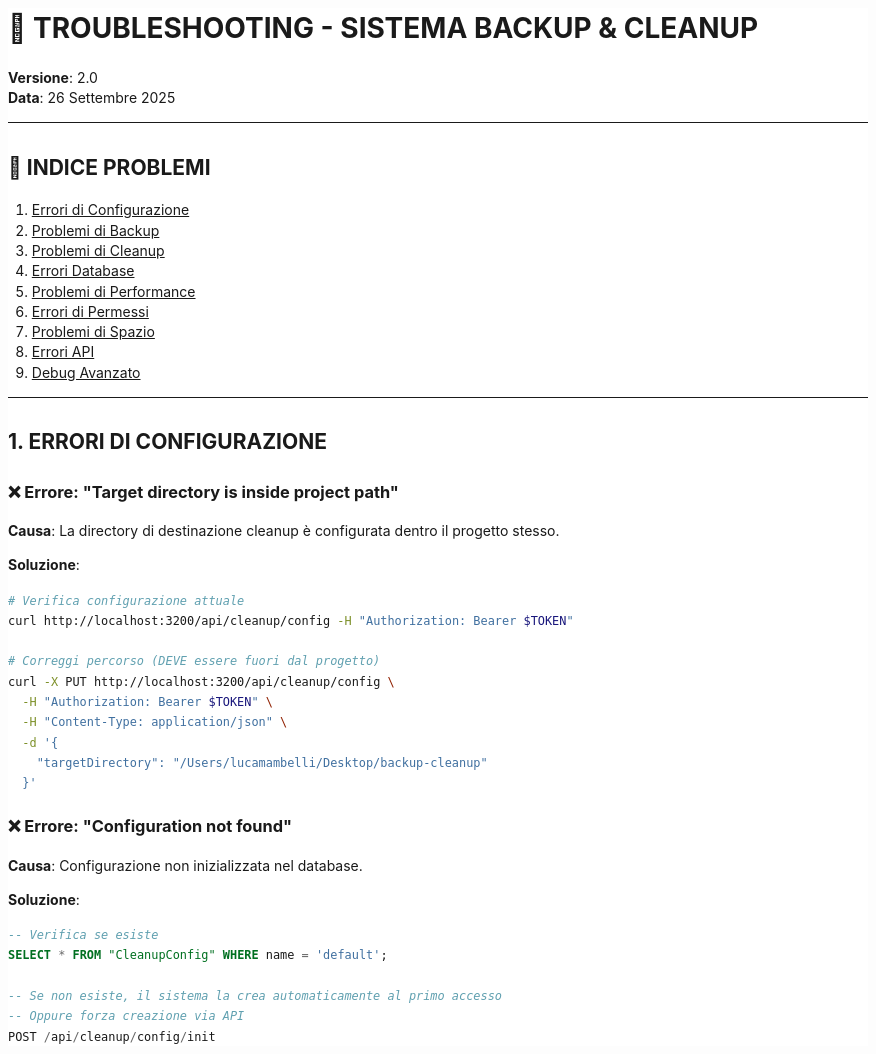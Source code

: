 # 🔧 TROUBLESHOOTING - SISTEMA BACKUP & CLEANUP

**Versione**: 2.0  
**Data**: 26 Settembre 2025

---

## 📑 INDICE PROBLEMI

1. [Errori di Configurazione](#errori-di-configurazione)
2. [Problemi di Backup](#problemi-di-backup)
3. [Problemi di Cleanup](#problemi-di-cleanup)
4. [Errori Database](#errori-database)
5. [Problemi di Performance](#problemi-di-performance)
6. [Errori di Permessi](#errori-di-permessi)
7. [Problemi di Spazio](#problemi-di-spazio)
8. [Errori API](#errori-api)
9. [Debug Avanzato](#debug-avanzato)

---

## 1. ERRORI DI CONFIGURAZIONE

### ❌ Errore: "Target directory is inside project path"

**Causa**: La directory di destinazione cleanup è configurata dentro il progetto stesso.

**Soluzione**:
```bash
# Verifica configurazione attuale
curl http://localhost:3200/api/cleanup/config -H "Authorization: Bearer $TOKEN"

# Correggi percorso (DEVE essere fuori dal progetto)
curl -X PUT http://localhost:3200/api/cleanup/config \
  -H "Authorization: Bearer $TOKEN" \
  -H "Content-Type: application/json" \
  -d '{
    "targetDirectory": "/Users/lucamambelli/Desktop/backup-cleanup"
  }'
```

### ❌ Errore: "Configuration not found"

**Causa**: Configurazione non inizializzata nel database.

**Soluzione**:
```sql
-- Verifica se esiste
SELECT * FROM "CleanupConfig" WHERE name = 'default';

-- Se non esiste, il sistema la crea automaticamente al primo accesso
-- Oppure forza creazione via API
POST /api/cleanup/config/init
```
